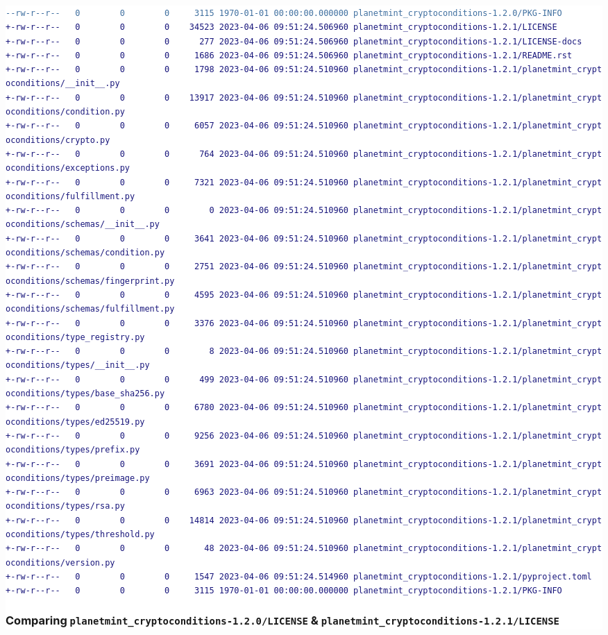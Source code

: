 ```diff
--rw-r--r--   0        0        0     3115 1970-01-01 00:00:00.000000 planetmint_cryptoconditions-1.2.0/PKG-INFO
+-rw-r--r--   0        0        0    34523 2023-04-06 09:51:24.506960 planetmint_cryptoconditions-1.2.1/LICENSE
+-rw-r--r--   0        0        0      277 2023-04-06 09:51:24.506960 planetmint_cryptoconditions-1.2.1/LICENSE-docs
+-rw-r--r--   0        0        0     1686 2023-04-06 09:51:24.506960 planetmint_cryptoconditions-1.2.1/README.rst
+-rw-r--r--   0        0        0     1798 2023-04-06 09:51:24.510960 planetmint_cryptoconditions-1.2.1/planetmint_cryptoconditions/__init__.py
+-rw-r--r--   0        0        0    13917 2023-04-06 09:51:24.510960 planetmint_cryptoconditions-1.2.1/planetmint_cryptoconditions/condition.py
+-rw-r--r--   0        0        0     6057 2023-04-06 09:51:24.510960 planetmint_cryptoconditions-1.2.1/planetmint_cryptoconditions/crypto.py
+-rw-r--r--   0        0        0      764 2023-04-06 09:51:24.510960 planetmint_cryptoconditions-1.2.1/planetmint_cryptoconditions/exceptions.py
+-rw-r--r--   0        0        0     7321 2023-04-06 09:51:24.510960 planetmint_cryptoconditions-1.2.1/planetmint_cryptoconditions/fulfillment.py
+-rw-r--r--   0        0        0        0 2023-04-06 09:51:24.510960 planetmint_cryptoconditions-1.2.1/planetmint_cryptoconditions/schemas/__init__.py
+-rw-r--r--   0        0        0     3641 2023-04-06 09:51:24.510960 planetmint_cryptoconditions-1.2.1/planetmint_cryptoconditions/schemas/condition.py
+-rw-r--r--   0        0        0     2751 2023-04-06 09:51:24.510960 planetmint_cryptoconditions-1.2.1/planetmint_cryptoconditions/schemas/fingerprint.py
+-rw-r--r--   0        0        0     4595 2023-04-06 09:51:24.510960 planetmint_cryptoconditions-1.2.1/planetmint_cryptoconditions/schemas/fulfillment.py
+-rw-r--r--   0        0        0     3376 2023-04-06 09:51:24.510960 planetmint_cryptoconditions-1.2.1/planetmint_cryptoconditions/type_registry.py
+-rw-r--r--   0        0        0        8 2023-04-06 09:51:24.510960 planetmint_cryptoconditions-1.2.1/planetmint_cryptoconditions/types/__init__.py
+-rw-r--r--   0        0        0      499 2023-04-06 09:51:24.510960 planetmint_cryptoconditions-1.2.1/planetmint_cryptoconditions/types/base_sha256.py
+-rw-r--r--   0        0        0     6780 2023-04-06 09:51:24.510960 planetmint_cryptoconditions-1.2.1/planetmint_cryptoconditions/types/ed25519.py
+-rw-r--r--   0        0        0     9256 2023-04-06 09:51:24.510960 planetmint_cryptoconditions-1.2.1/planetmint_cryptoconditions/types/prefix.py
+-rw-r--r--   0        0        0     3691 2023-04-06 09:51:24.510960 planetmint_cryptoconditions-1.2.1/planetmint_cryptoconditions/types/preimage.py
+-rw-r--r--   0        0        0     6963 2023-04-06 09:51:24.510960 planetmint_cryptoconditions-1.2.1/planetmint_cryptoconditions/types/rsa.py
+-rw-r--r--   0        0        0    14814 2023-04-06 09:51:24.510960 planetmint_cryptoconditions-1.2.1/planetmint_cryptoconditions/types/threshold.py
+-rw-r--r--   0        0        0       48 2023-04-06 09:51:24.510960 planetmint_cryptoconditions-1.2.1/planetmint_cryptoconditions/version.py
+-rw-r--r--   0        0        0     1547 2023-04-06 09:51:24.514960 planetmint_cryptoconditions-1.2.1/pyproject.toml
+-rw-r--r--   0        0        0     3115 1970-01-01 00:00:00.000000 planetmint_cryptoconditions-1.2.1/PKG-INFO
```

### Comparing `planetmint_cryptoconditions-1.2.0/LICENSE` & `planetmint_cryptoconditions-1.2.1/LICENSE`
